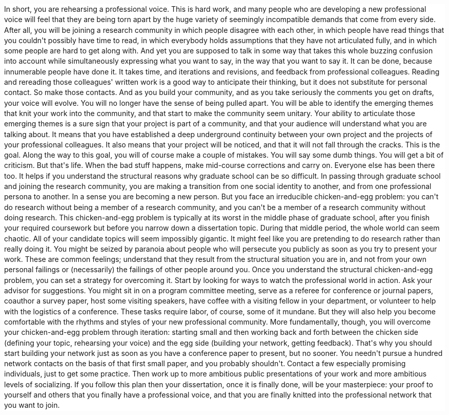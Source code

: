In short, you are rehearsing a professional voice. This is hard work, and many people who are developing a new professional voice will feel that they are being torn apart by the huge variety of seemingly incompatible demands that come from every side. After all, you will be joining a research community in which people disagree with each other, in which people have read things that you couldn't possibly have time to read, in which everybody holds assumptions that they have not articulated fully, and in which some people are hard to get along with. And yet you are supposed to talk in some way that takes this whole buzzing confusion into account while simultaneously expressing what you want to say, in the way that you want to say it. It can be done, because innumerable people have done it. It takes time, and iterations and revisions, and feedback from professional colleagues. Reading and rereading those colleagues' written work is a good way to anticipate their thinking, but it does not substitute for personal contact. So make those contacts. And as you build your community, and as you take seriously the comments you get on drafts, your voice will evolve. You will no longer have the sense of being pulled apart. You will be able to identify the emerging themes that knit your work into the community, and that start to make the community seem unitary. Your ability to articulate those emerging themes is a sure sign that your project is part of a community, and that your audience will understand what you are talking about. It means that you have established a deep underground continuity between your own project and the projects of your professional colleagues. It also means that your project will be noticed, and that it will not fall through the cracks. This is the goal. Along the way to this goal, you will of course make a couple of mistakes. You will say some dumb things. You will get a bit of criticism. But that's life. When the bad stuff happens, make mid-course corrections and carry on. Everyone else has been there too.
It helps if you understand the structural reasons why graduate school can be so difficult. In passing through graduate school and joining the research community, you are making a transition from one social identity to another, and from one professional persona to another. In a sense you are becoming a new person. But you face an irreducible chicken-and-egg problem: you can't do research without being a member of a research community, and you can't be a member of a research community without doing research. This chicken-and-egg problem is typically at its worst in the middle phase of graduate school, after you finish your required coursework but before you narrow down a dissertation topic. During that middle period, the whole world can seem chaotic. All of your candidate topics will seem impossibly gigantic. It might feel like you are pretending to do research rather than really doing it. You might be seized by paranoia about people who will persecute you publicly as soon as you try to present your work. These are common feelings; understand that they result from the structural situation you are in, and not from your own personal failings or (necessarily) the failings of other people around you.
Once you understand the structural chicken-and-egg problem, you can set a strategy for overcoming it. Start by looking for ways to watch the professional world in action. Ask your advisor for suggestions. You might sit in on a program committee meeting, serve as a referee for conference or journal papers, coauthor a survey paper, host some visiting speakers, have coffee with a visiting fellow in your department, or volunteer to help with the logistics of a conference. These tasks require labor, of course, some of it mundane. But they will also help you become comfortable with the rhythms and styles of your new professional community.
More fundamentally, though, you will overcome your chicken-and-egg problem through iteration: starting small and then working back and forth between the chicken side (defining your topic, rehearsing your voice) and the egg side (building your network, getting feedback). That's why you should start building your network just as soon as you have a conference paper to present, but no sooner. You needn't pursue a hundred network contacts on the basis of that first small paper, and you probably shouldn't. Contact a few especially promising individuals, just to get some practice. Then work up to more ambitious public presentations of your work and more ambitious levels of socializing. If you follow this plan then your dissertation, once it is finally done, will be your masterpiece: your proof to yourself and others that you finally have a professional voice, and that you are finally knitted into the professional network that you want to join.